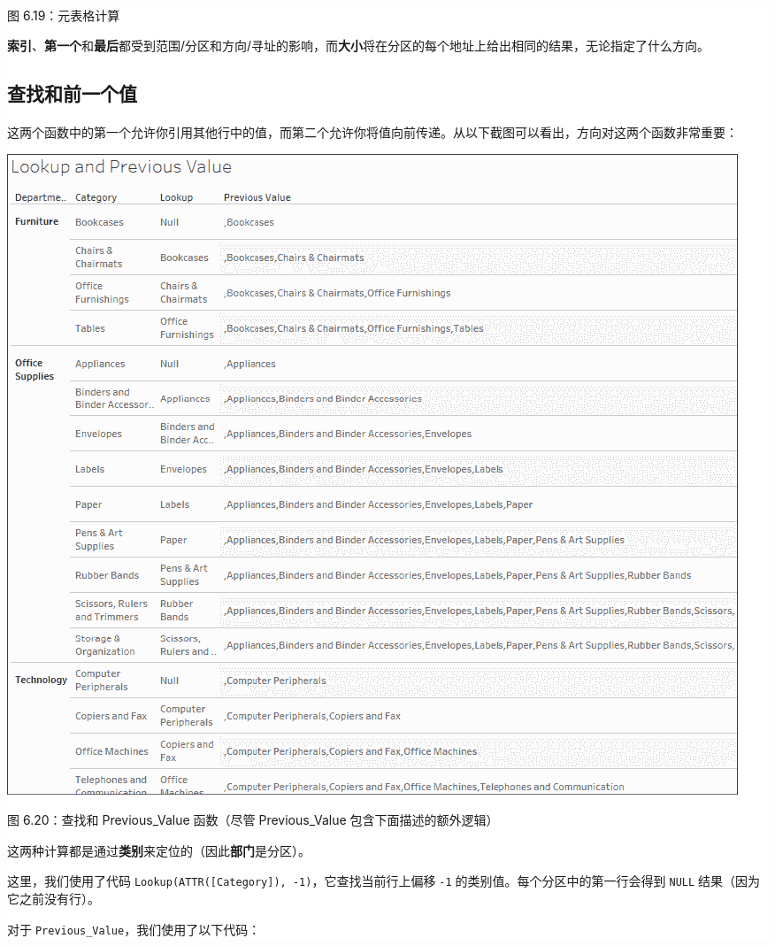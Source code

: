 图 6.19：元表格计算

**索引**、**第一个**和**最后**都受到范围/分区和方向/寻址的影响，而**大小**将在分区的每个地址上给出相同的结果，无论指定了什么方向。

## 查找和前一个值

这两个函数中的第一个允许你引用其他行中的值，而第二个允许你将值向前传递。从以下截图可以看出，方向对这两个函数非常重要：

![](img/B16021_06_20.png)

图 6.20：查找和 Previous_Value 函数（尽管 Previous_Value 包含下面描述的额外逻辑）

这两种计算都是通过**类别**来定位的（因此**部门**是分区）。

这里，我们使用了代码 `Lookup(ATTR([Category]), -1)`，它查找当前行上偏移 `-1` 的类别值。每个分区中的第一行会得到 `NULL` 结果（因为它之前没有行）。

对于 `Previous_Value`，我们使用了以下代码：
